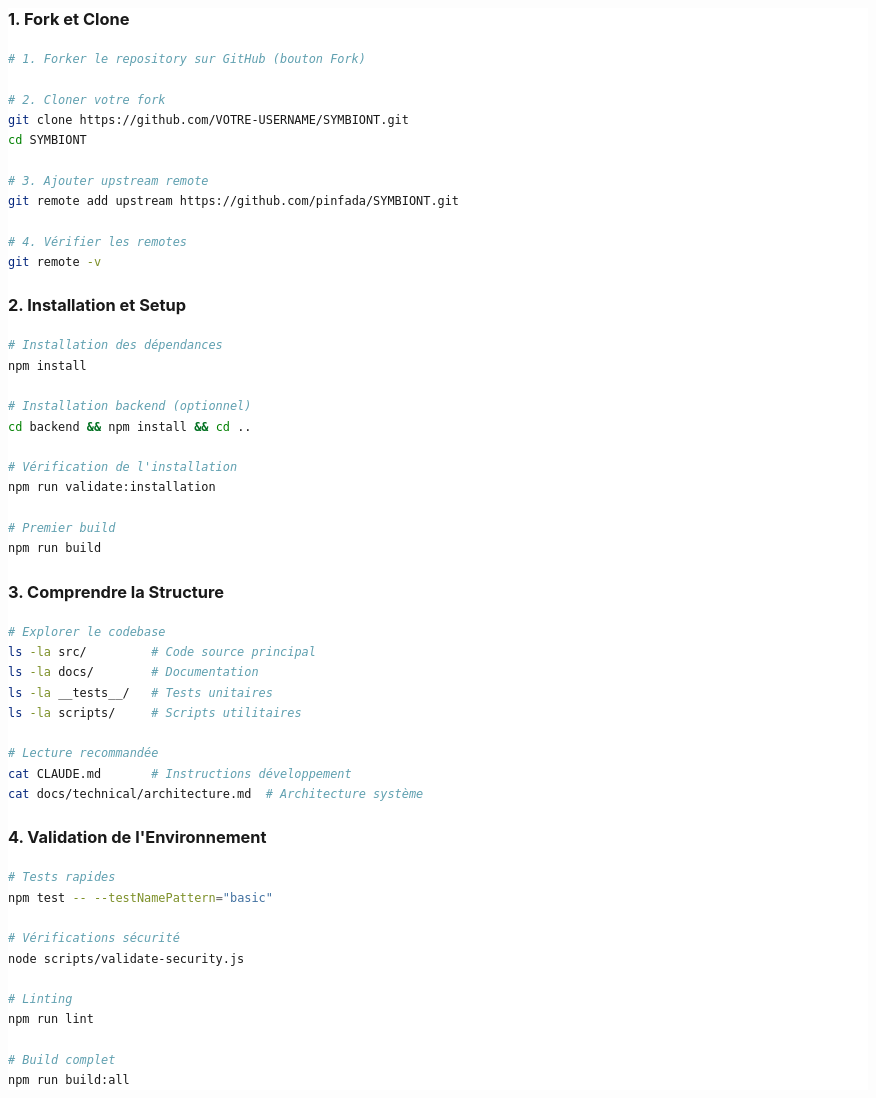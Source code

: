 ### 1. Fork et Clone
```bash
# 1. Forker le repository sur GitHub (bouton Fork)

# 2. Cloner votre fork
git clone https://github.com/VOTRE-USERNAME/SYMBIONT.git
cd SYMBIONT

# 3. Ajouter upstream remote
git remote add upstream https://github.com/pinfada/SYMBIONT.git

# 4. Vérifier les remotes
git remote -v
```

### 2. Installation et Setup
```bash
# Installation des dépendances
npm install

# Installation backend (optionnel)
cd backend && npm install && cd ..

# Vérification de l'installation
npm run validate:installation

# Premier build
npm run build
```

### 3. Comprendre la Structure
```bash
# Explorer le codebase
ls -la src/         # Code source principal
ls -la docs/        # Documentation
ls -la __tests__/   # Tests unitaires
ls -la scripts/     # Scripts utilitaires

# Lecture recommandée
cat CLAUDE.md       # Instructions développement
cat docs/technical/architecture.md  # Architecture système
```

### 4. Validation de l'Environnement
```bash
# Tests rapides
npm test -- --testNamePattern="basic"

# Vérifications sécurité
node scripts/validate-security.js

# Linting
npm run lint

# Build complet
npm run build:all
```
